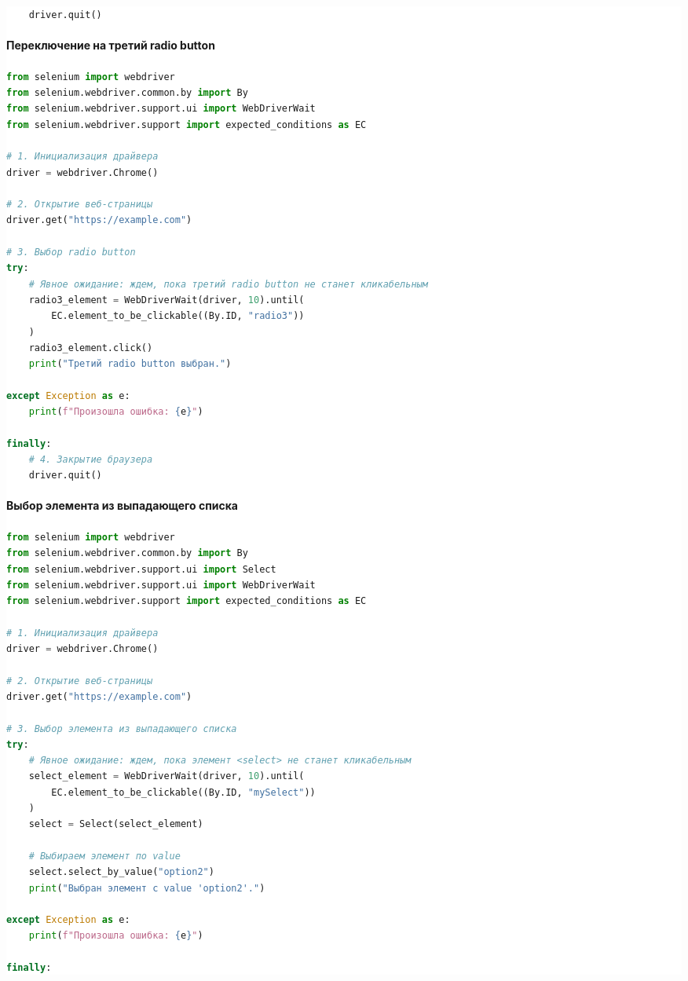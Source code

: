 ```python
    driver.quit()
```

#### Переключение на третий radio button

```python
from selenium import webdriver
from selenium.webdriver.common.by import By
from selenium.webdriver.support.ui import WebDriverWait
from selenium.webdriver.support import expected_conditions as EC

# 1. Инициализация драйвера
driver = webdriver.Chrome()

# 2. Открытие веб-страницы
driver.get("https://example.com")

# 3. Выбор radio button
try:
    # Явное ожидание: ждем, пока третий radio button не станет кликабельным
    radio3_element = WebDriverWait(driver, 10).until(
        EC.element_to_be_clickable((By.ID, "radio3"))
    )
    radio3_element.click()
    print("Третий radio button выбран.")

except Exception as e:
    print(f"Произошла ошибка: {e}")

finally:
    # 4. Закрытие браузера
    driver.quit()
```

#### Выбор элемента из выпадающего списка

```python
from selenium import webdriver
from selenium.webdriver.common.by import By
from selenium.webdriver.support.ui import Select
from selenium.webdriver.support.ui import WebDriverWait
from selenium.webdriver.support import expected_conditions as EC

# 1. Инициализация драйвера
driver = webdriver.Chrome()

# 2. Открытие веб-страницы
driver.get("https://example.com")

# 3. Выбор элемента из выпадающего списка
try:
    # Явное ожидание: ждем, пока элемент <select> не станет кликабельным
    select_element = WebDriverWait(driver, 10).until(
        EC.element_to_be_clickable((By.ID, "mySelect"))
    )
    select = Select(select_element)

    # Выбираем элемент по value
    select.select_by_value("option2")
    print("Выбран элемент с value 'option2'.")

except Exception as e:
    print(f"Произошла ошибка: {e}")

finally:
```